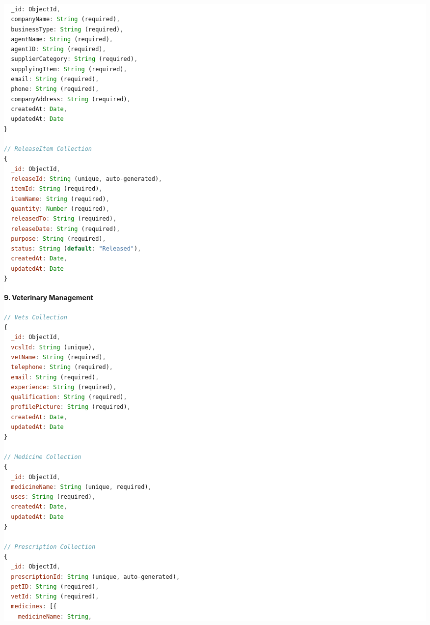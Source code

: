 ```javascript
  _id: ObjectId,
  companyName: String (required),
  businessType: String (required),
  agentName: String (required),
  agentID: String (required),
  supplierCategory: String (required),
  supplyingItem: String (required),
  email: String (required),
  phone: String (required),
  companyAddress: String (required),
  createdAt: Date,
  updatedAt: Date
}

// ReleaseItem Collection
{
  _id: ObjectId,
  releaseId: String (unique, auto-generated),
  itemId: String (required),
  itemName: String (required),
  quantity: Number (required),
  releasedTo: String (required),
  releaseDate: String (required),
  purpose: String (required),
  status: String (default: "Released"),
  createdAt: Date,
  updatedAt: Date
}
```

#### **9. Veterinary Management**
```javascript
// Vets Collection
{
  _id: ObjectId,
  vcslId: String (unique),
  vetName: String (required),
  telephone: String (required),
  email: String (required),
  experience: String (required),
  qualification: String (required),
  profilePicture: String (required),
  createdAt: Date,
  updatedAt: Date
}

// Medicine Collection
{
  _id: ObjectId,
  medicineName: String (unique, required),
  uses: String (required),
  createdAt: Date,
  updatedAt: Date
}

// Prescription Collection
{
  _id: ObjectId,
  prescriptionId: String (unique, auto-generated),
  petID: String (required),
  vetId: String (required),
  medicines: [{
    medicineName: String,
```